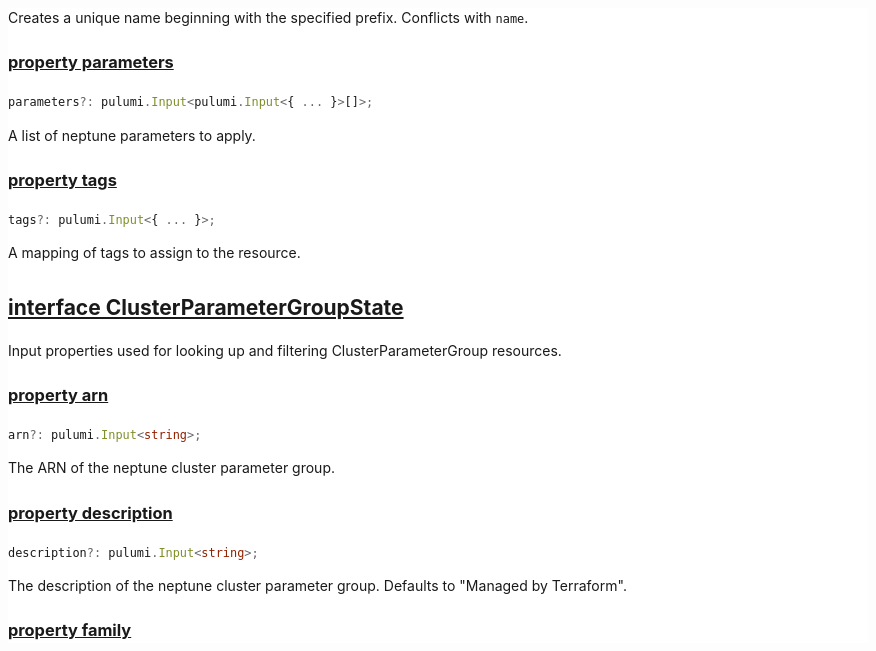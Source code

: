 
Creates a unique name beginning with the specified prefix. Conflicts with `name`.

<h3 class="pdoc-member-header">
<a class="pdoc-child-name" href="https://github.com/pulumi/pulumi-aws/blob/master/sdk/nodejs/neptune/clusterParameterGroup.ts#L144">property parameters</a>
</h3>

```typescript
parameters?: pulumi.Input<pulumi.Input<{ ... }>[]>;
```


A list of neptune parameters to apply.

<h3 class="pdoc-member-header">
<a class="pdoc-child-name" href="https://github.com/pulumi/pulumi-aws/blob/master/sdk/nodejs/neptune/clusterParameterGroup.ts#L148">property tags</a>
</h3>

```typescript
tags?: pulumi.Input<{ ... }>;
```


A mapping of tags to assign to the resource.

<h2 class="pdoc-module-header" id="ClusterParameterGroupState">
<a class="pdoc-member-name" href="https://github.com/pulumi/pulumi-aws/blob/master/sdk/nodejs/neptune/clusterParameterGroup.ts#L90">interface ClusterParameterGroupState</a>
</h2>

Input properties used for looking up and filtering ClusterParameterGroup resources.

<h3 class="pdoc-member-header">
<a class="pdoc-child-name" href="https://github.com/pulumi/pulumi-aws/blob/master/sdk/nodejs/neptune/clusterParameterGroup.ts#L94">property arn</a>
</h3>

```typescript
arn?: pulumi.Input<string>;
```


The ARN of the neptune cluster parameter group.

<h3 class="pdoc-member-header">
<a class="pdoc-child-name" href="https://github.com/pulumi/pulumi-aws/blob/master/sdk/nodejs/neptune/clusterParameterGroup.ts#L98">property description</a>
</h3>

```typescript
description?: pulumi.Input<string>;
```


The description of the neptune cluster parameter group. Defaults to "Managed by Terraform".

<h3 class="pdoc-member-header">
<a class="pdoc-child-name" href="https://github.com/pulumi/pulumi-aws/blob/master/sdk/nodejs/neptune/clusterParameterGroup.ts#L102">property family</a>
</h3>

